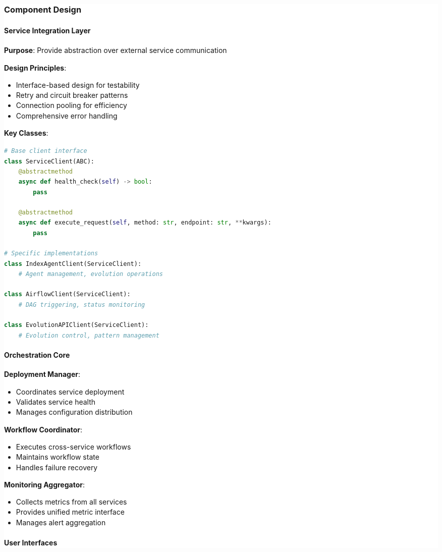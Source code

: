 ### Component Design

#### Service Integration Layer

**Purpose**: Provide abstraction over external service communication

**Design Principles**:
- Interface-based design for testability
- Retry and circuit breaker patterns
- Connection pooling for efficiency
- Comprehensive error handling

**Key Classes**:
```python
# Base client interface
class ServiceClient(ABC):
    @abstractmethod
    async def health_check(self) -> bool:
        pass
    
    @abstractmethod
    async def execute_request(self, method: str, endpoint: str, **kwargs):
        pass

# Specific implementations
class IndexAgentClient(ServiceClient):
    # Agent management, evolution operations
    
class AirflowClient(ServiceClient):
    # DAG triggering, status monitoring
    
class EvolutionAPIClient(ServiceClient):
    # Evolution control, pattern management
```

#### Orchestration Core

**Deployment Manager**:
- Coordinates service deployment
- Validates service health
- Manages configuration distribution

**Workflow Coordinator**:
- Executes cross-service workflows
- Maintains workflow state
- Handles failure recovery

**Monitoring Aggregator**:
- Collects metrics from all services
- Provides unified metric interface
- Manages alert aggregation

#### User Interfaces
